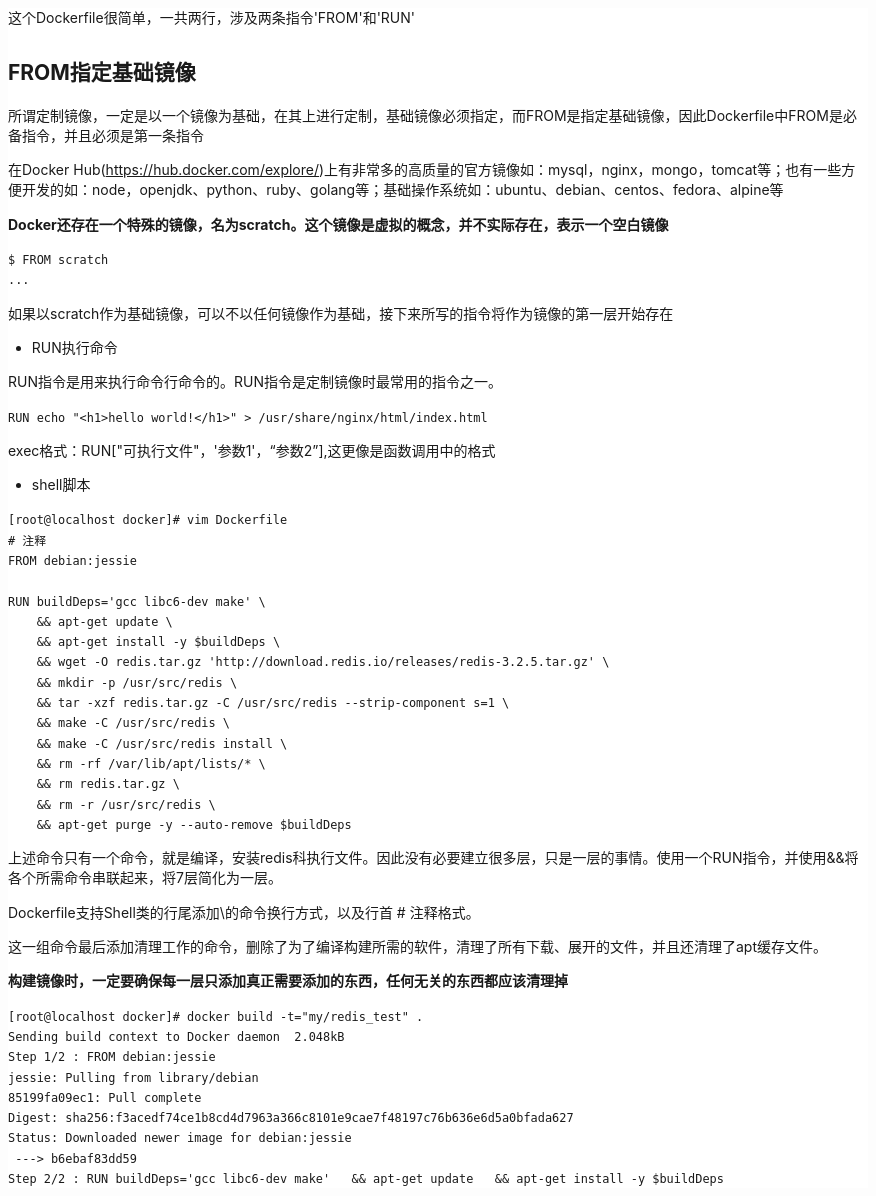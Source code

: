 这个Dockerfile很简单，一共两行，涉及两条指令'FROM'和'RUN'

## FROM指定基础镜像

所谓定制镜像，一定是以一个镜像为基础，在其上进行定制，基础镜像必须指定，而FROM是指定基础镜像，因此Dockerfile中FROM是必备指令，并且必须是第一条指令

在Docker Hub(https://hub.docker.com/explore/)上有非常多的高质量的官方镜像如：mysql，nginx，mongo，tomcat等；也有一些方便开发的如：node，openjdk、python、ruby、golang等；基础操作系统如：ubuntu、debian、centos、fedora、alpine等

**Docker还存在一个特殊的镜像，名为scratch。这个镜像是虚拟的概念，并不实际存在，表示一个空白镜像**

~~~shell
$ FROM scratch
...
~~~

如果以scratch作为基础镜像，可以不以任何镜像作为基础，接下来所写的指令将作为镜像的第一层开始存在

- RUN执行命令

RUN指令是用来执行命令行命令的。RUN指令是定制镜像时最常用的指令之一。

~~~shell
RUN echo "<h1>hello world!</h1>" > /usr/share/nginx/html/index.html
~~~

exec格式：RUN["可执行文件"，'参数1'，“参数2”],这更像是函数调用中的格式

- shell脚本

~~~shell
[root@localhost docker]# vim Dockerfile 
# 注释
FROM debian:jessie

RUN buildDeps='gcc libc6-dev make' \
	&& apt-get update \
	&& apt-get install -y $buildDeps \
	&& wget -O redis.tar.gz 'http://download.redis.io/releases/redis-3.2.5.tar.gz' \
	&& mkdir -p /usr/src/redis \
	&& tar -xzf redis.tar.gz -C /usr/src/redis --strip-component s=1 \
	&& make -C /usr/src/redis \
	&& make -C /usr/src/redis install \
	&& rm -rf /var/lib/apt/lists/* \
	&& rm redis.tar.gz \
	&& rm -r /usr/src/redis \
	&& apt-get purge -y --auto-remove $buildDeps
~~~

上述命令只有一个命令，就是编译，安装redis科执行文件。因此没有必要建立很多层，只是一层的事情。使用一个RUN指令，并使用&&将各个所需命令串联起来，将7层简化为一层。

Dockerfile支持Shell类的行尾添加\的命令换行方式，以及行首 # 注释格式。

这一组命令最后添加清理工作的命令，删除了为了编译构建所需的软件，清理了所有下载、展开的文件，并且还清理了apt缓存文件。

**构建镜像时，一定要确保每一层只添加真正需要添加的东西，任何无关的东西都应该清理掉**

~~~shell
[root@localhost docker]# docker build -t="my/redis_test" .
Sending build context to Docker daemon  2.048kB
Step 1/2 : FROM debian:jessie
jessie: Pulling from library/debian
85199fa09ec1: Pull complete 
Digest: sha256:f3acedf74ce1b8cd4d7963a366c8101e9cae7f48197c76b636e6d5a0bfada627
Status: Downloaded newer image for debian:jessie
 ---> b6ebaf83dd59
Step 2/2 : RUN buildDeps='gcc libc6-dev make' 	&& apt-get update 	&& apt-get install -y $buildDeps
~~~